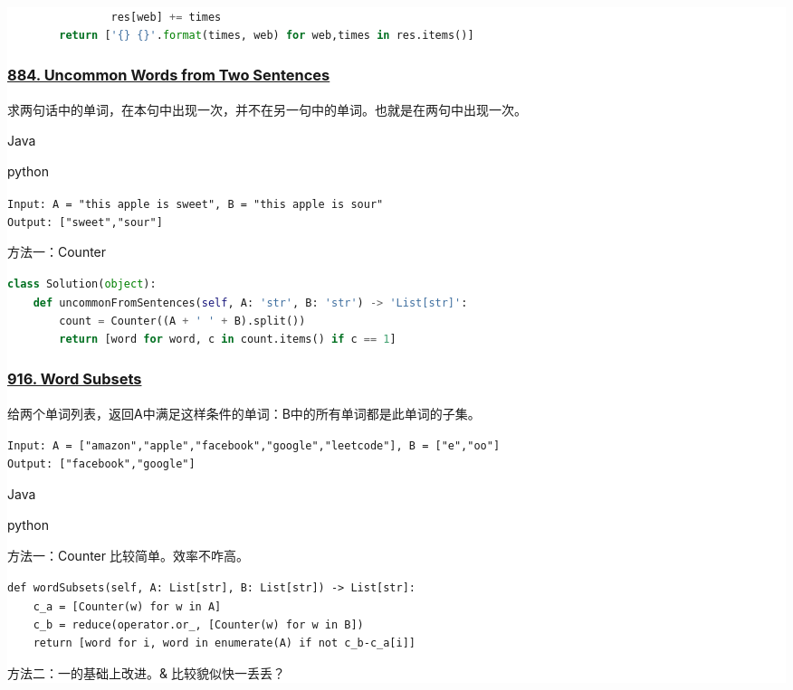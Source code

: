 ```python
                res[web] += times
        return ['{} {}'.format(times, web) for web,times in res.items()]
```

### [884. Uncommon Words from Two Sentences](https://leetcode.com/problems/uncommon-words-from-two-sentences/)

求两句话中的单词，在本句中出现一次，并不在另一句中的单词。也就是在两句中出现一次。

Java

```java

```

python

```
Input: A = "this apple is sweet", B = "this apple is sour"
Output: ["sweet","sour"]
```

方法一：Counter

```python
class Solution(object):
    def uncommonFromSentences(self, A: 'str', B: 'str') -> 'List[str]':
        count = Counter((A + ' ' + B).split())
        return [word for word, c in count.items() if c == 1]
```

### [916. Word Subsets](https://leetcode.com/problems/word-subsets/)

给两个单词列表，返回A中满足这样条件的单词：B中的所有单词都是此单词的子集。

```
Input: A = ["amazon","apple","facebook","google","leetcode"], B = ["e","oo"]
Output: ["facebook","google"]
```

Java

```java

```

python

方法一：Counter 比较简单。效率不咋高。

```
def wordSubsets(self, A: List[str], B: List[str]) -> List[str]:
    c_a = [Counter(w) for w in A]
    c_b = reduce(operator.or_, [Counter(w) for w in B])
    return [word for i, word in enumerate(A) if not c_b-c_a[i]]
```

方法二：一的基础上改进。& 比较貌似快一丢丢？
